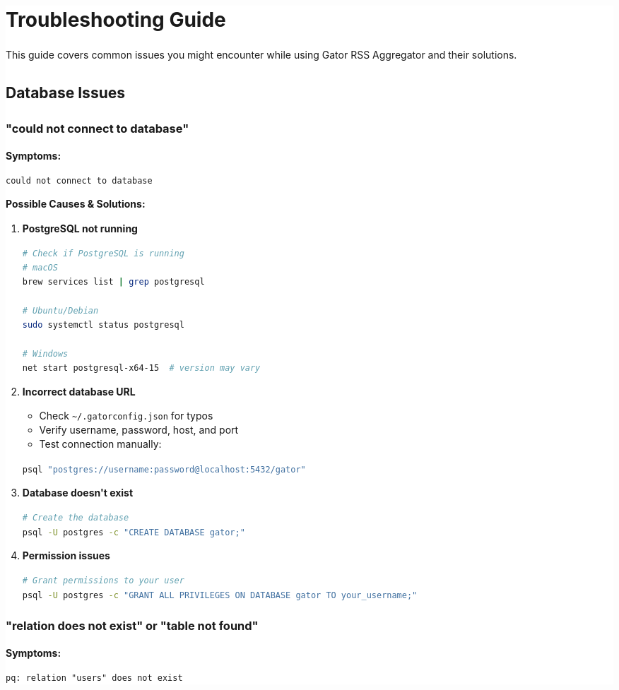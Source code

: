 # Troubleshooting Guide

This guide covers common issues you might encounter while using Gator RSS Aggregator and their solutions.

## Database Issues

### "could not connect to database"

**Symptoms:**
```
could not connect to database
```

**Possible Causes & Solutions:**

1. **PostgreSQL not running**
   ```bash
   # Check if PostgreSQL is running
   # macOS
   brew services list | grep postgresql
   
   # Ubuntu/Debian
   sudo systemctl status postgresql
   
   # Windows
   net start postgresql-x64-15  # version may vary
   ```

2. **Incorrect database URL**
   - Check `~/.gatorconfig.json` for typos
   - Verify username, password, host, and port
   - Test connection manually:
   ```bash
   psql "postgres://username:password@localhost:5432/gator"
   ```

3. **Database doesn't exist**
   ```bash
   # Create the database
   psql -U postgres -c "CREATE DATABASE gator;"
   ```

4. **Permission issues**
   ```bash
   # Grant permissions to your user
   psql -U postgres -c "GRANT ALL PRIVILEGES ON DATABASE gator TO your_username;"
   ```

### "relation does not exist" or "table not found"

**Symptoms:**
```
pq: relation "users" does not exist
```

